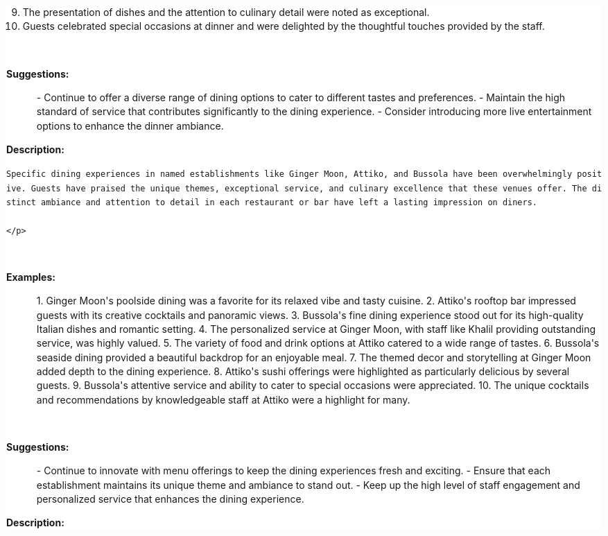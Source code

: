 9. The presentation of dishes and the attention to culinary detail were noted as exceptional.
10. Guests celebrated special occasions at dinner and were delighted by the thoughtful touches provided by the staff.
    </ol>
<br>
    <p><b>Suggestions:</b> </p>
    <ol style="list-style-type: decimal; margin-left: 20px;">
        - Continue to offer a diverse range of dining options to cater to different tastes and preferences.
- Maintain the high standard of service that contributes significantly to the dining experience.
- Consider introducing more live entertainment options to enhance the dinner ambiance.
    </ol>
  </AccordionItem>
  <AccordionItem title="9. Specific dining experiences in restaurants or bars">
    <p>
    <b>Description:</b> 
    
    Specific dining experiences in named establishments like Ginger Moon, Attiko, and Bussola have been overwhelmingly positive. Guests have praised the unique themes, exceptional service, and culinary excellence that these venues offer. The distinct ambiance and attention to detail in each restaurant or bar have left a lasting impression on diners.
    
    </p>
<br>
    <p><b>Examples:</b> </p>
    <ol style="list-style-type: decimal; margin-left: 20px;">
        1. Ginger Moon's poolside dining was a favorite for its relaxed vibe and tasty cuisine.
2. Attiko's rooftop bar impressed guests with its creative cocktails and panoramic views.
3. Bussola's fine dining experience stood out for its high-quality Italian dishes and romantic setting.
4. The personalized service at Ginger Moon, with staff like Khalil providing outstanding service, was highly valued.
5. The variety of food and drink options at Attiko catered to a wide range of tastes.
6. Bussola's seaside dining provided a beautiful backdrop for an enjoyable meal.
7. The themed decor and storytelling at Ginger Moon added depth to the dining experience.
8. Attiko's sushi offerings were highlighted as particularly delicious by several guests.
9. Bussola's attentive service and ability to cater to special occasions were appreciated.
10. The unique cocktails and recommendations by knowledgeable staff at Attiko were a highlight for many.
    </ol>
<br>
    <p><b>Suggestions:</b> </p>
    <ol style="list-style-type: decimal; margin-left: 20px;">
        - Continue to innovate with menu offerings to keep the dining experiences fresh and exciting.
- Ensure that each establishment maintains its unique theme and ambiance to stand out.
- Keep up the high level of staff engagement and personalized service that enhances the dining experience.
    </ol>
  </AccordionItem>
  <AccordionItem title="10. Wellness experiences">
    <p>
    <b>Description:</b> 
    